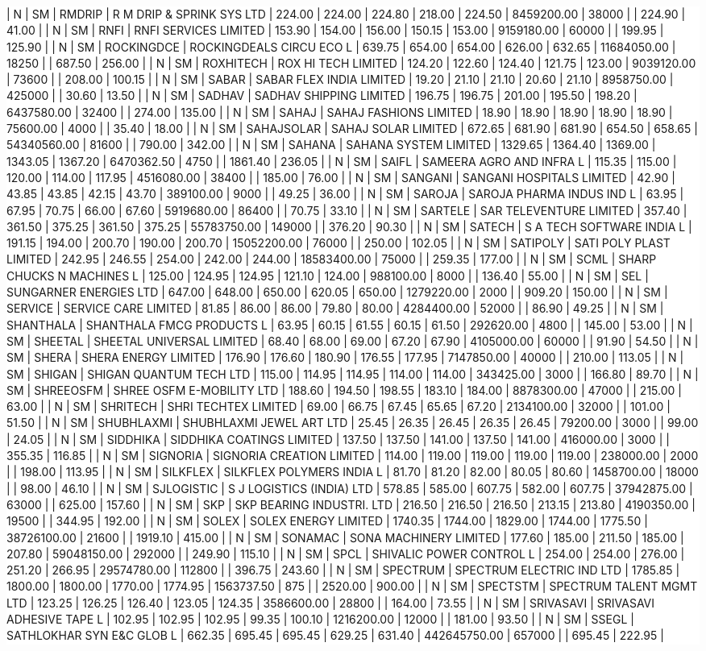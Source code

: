 | N | SM | RMDRIP | R M DRIP & SPRINK SYS LTD | 224.00 | 224.00 | 224.80 | 218.00 | 224.50 | 8459200.00 | 38000 |  | 224.90 | 41.00 |
| N | SM | RNFI | RNFI SERVICES LIMITED | 153.90 | 154.00 | 156.00 | 150.15 | 153.00 | 9159180.00 | 60000 |  | 199.95 | 125.90 |
| N | SM | ROCKINGDCE | ROCKINGDEALS CIRCU ECO L | 639.75 | 654.00 | 654.00 | 626.00 | 632.65 | 11684050.00 | 18250 |  | 687.50 | 256.00 |
| N | SM | ROXHITECH | ROX HI TECH LIMITED | 124.20 | 122.60 | 124.40 | 121.75 | 123.00 | 9039120.00 | 73600 |  | 208.00 | 100.15 |
| N | SM | SABAR | SABAR FLEX INDIA LIMITED | 19.20 | 21.10 | 21.10 | 20.60 | 21.10 | 8958750.00 | 425000 |  | 30.60 | 13.50 |
| N | SM | SADHAV | SADHAV SHIPPING LIMITED | 196.75 | 196.75 | 201.00 | 195.50 | 198.20 | 6437580.00 | 32400 |  | 274.00 | 135.00 |
| N | SM | SAHAJ | SAHAJ FASHIONS LIMITED | 18.90 | 18.90 | 18.90 | 18.90 | 18.90 | 75600.00 | 4000 |  | 35.40 | 18.00 |
| N | SM | SAHAJSOLAR | SAHAJ SOLAR LIMITED | 672.65 | 681.90 | 681.90 | 654.50 | 658.65 | 54340560.00 | 81600 |  | 790.00 | 342.00 |
| N | SM | SAHANA | SAHANA SYSTEM LIMITED | 1329.65 | 1364.40 | 1369.00 | 1343.05 | 1367.20 | 6470362.50 | 4750 |  | 1861.40 | 236.05 |
| N | SM | SAIFL | SAMEERA AGRO AND INFRA L | 115.35 | 115.00 | 120.00 | 114.00 | 117.95 | 4516080.00 | 38400 |  | 185.00 | 76.00 |
| N | SM | SANGANI | SANGANI HOSPITALS LIMITED | 42.90 | 43.85 | 43.85 | 42.15 | 43.70 | 389100.00 | 9000 |  | 49.25 | 36.00 |
| N | SM | SAROJA | SAROJA PHARMA INDUS IND L | 63.95 | 67.95 | 70.75 | 66.00 | 67.60 | 5919680.00 | 86400 |  | 70.75 | 33.10 |
| N | SM | SARTELE | SAR TELEVENTURE LIMITED | 357.40 | 361.50 | 375.25 | 361.50 | 375.25 | 55783750.00 | 149000 |  | 376.20 | 90.30 |
| N | SM | SATECH | S A TECH SOFTWARE INDIA L | 191.15 | 194.00 | 200.70 | 190.00 | 200.70 | 15052200.00 | 76000 |  | 250.00 | 102.05 |
| N | SM | SATIPOLY | SATI POLY PLAST LIMITED | 242.95 | 246.55 | 254.00 | 242.00 | 244.00 | 18583400.00 | 75000 |  | 259.35 | 177.00 |
| N | SM | SCML | SHARP CHUCKS N MACHINES L | 125.00 | 124.95 | 124.95 | 121.10 | 124.00 | 988100.00 | 8000 |  | 136.40 | 55.00 |
| N | SM | SEL | SUNGARNER ENERGIES LTD | 647.00 | 648.00 | 650.00 | 620.05 | 650.00 | 1279220.00 | 2000 |  | 909.20 | 150.00 |
| N | SM | SERVICE | SERVICE CARE LIMITED | 81.85 | 86.00 | 86.00 | 79.80 | 80.00 | 4284400.00 | 52000 |  | 86.90 | 49.25 |
| N | SM | SHANTHALA | SHANTHALA FMCG PRODUCTS L | 63.95 | 60.15 | 61.55 | 60.15 | 61.50 | 292620.00 | 4800 |  | 145.00 | 53.00 |
| N | SM | SHEETAL | SHEETAL UNIVERSAL LIMITED | 68.40 | 68.00 | 69.00 | 67.20 | 67.90 | 4105000.00 | 60000 |  | 91.90 | 54.50 |
| N | SM | SHERA | SHERA ENERGY LIMITED | 176.90 | 176.60 | 180.90 | 176.55 | 177.95 | 7147850.00 | 40000 |  | 210.00 | 113.05 |
| N | SM | SHIGAN | SHIGAN QUANTUM TECH LTD | 115.00 | 114.95 | 114.95 | 114.00 | 114.00 | 343425.00 | 3000 |  | 166.80 | 89.70 |
| N | SM | SHREEOSFM | SHREE OSFM E-MOBILITY LTD | 188.60 | 194.50 | 198.55 | 183.10 | 184.00 | 8878300.00 | 47000 |  | 215.00 | 63.00 |
| N | SM | SHRITECH | SHRI TECHTEX LIMITED | 69.00 | 66.75 | 67.45 | 65.65 | 67.20 | 2134100.00 | 32000 |  | 101.00 | 51.50 |
| N | SM | SHUBHLAXMI | SHUBHLAXMI JEWEL ART LTD | 25.45 | 26.35 | 26.45 | 26.35 | 26.45 | 79200.00 | 3000 |  | 99.00 | 24.05 |
| N | SM | SIDDHIKA | SIDDHIKA COATINGS LIMITED | 137.50 | 137.50 | 141.00 | 137.50 | 141.00 | 416000.00 | 3000 |  | 355.35 | 116.85 |
| N | SM | SIGNORIA | SIGNORIA CREATION LIMITED | 114.00 | 119.00 | 119.00 | 119.00 | 119.00 | 238000.00 | 2000 |  | 198.00 | 113.95 |
| N | SM | SILKFLEX | SILKFLEX POLYMERS INDIA L | 81.70 | 81.20 | 82.00 | 80.05 | 80.60 | 1458700.00 | 18000 |  | 98.00 | 46.10 |
| N | SM | SJLOGISTIC | S J LOGISTICS (INDIA) LTD | 578.85 | 585.00 | 607.75 | 582.00 | 607.75 | 37942875.00 | 63000 |  | 625.00 | 157.60 |
| N | SM | SKP | SKP BEARING INDUSTRI. LTD | 216.50 | 216.50 | 216.50 | 213.15 | 213.80 | 4190350.00 | 19500 |  | 344.95 | 192.00 |
| N | SM | SOLEX | SOLEX ENERGY LIMITED | 1740.35 | 1744.00 | 1829.00 | 1744.00 | 1775.50 | 38726100.00 | 21600 |  | 1919.10 | 415.00 |
| N | SM | SONAMAC | SONA MACHINERY LIMITED | 177.60 | 185.00 | 211.50 | 185.00 | 207.80 | 59048150.00 | 292000 |  | 249.90 | 115.10 |
| N | SM | SPCL | SHIVALIC POWER CONTROL L | 254.00 | 254.00 | 276.00 | 251.20 | 266.95 | 29574780.00 | 112800 |  | 396.75 | 243.60 |
| N | SM | SPECTRUM | SPECTRUM ELECTRIC IND LTD | 1785.85 | 1800.00 | 1800.00 | 1770.00 | 1774.95 | 1563737.50 | 875 |  | 2520.00 | 900.00 |
| N | SM | SPECTSTM | SPECTRUM TALENT MGMT LTD | 123.25 | 126.25 | 126.40 | 123.05 | 124.35 | 3586600.00 | 28800 |  | 164.00 | 73.55 |
| N | SM | SRIVASAVI | SRIVASAVI ADHESIVE TAPE L | 102.95 | 102.95 | 102.95 | 99.35 | 100.10 | 1216200.00 | 12000 |  | 181.00 | 93.50 |
| N | SM | SSEGL | SATHLOKHAR SYN E&C GLOB L | 662.35 | 695.45 | 695.45 | 629.25 | 631.40 | 442645750.00 | 657000 |  | 695.45 | 222.95 |